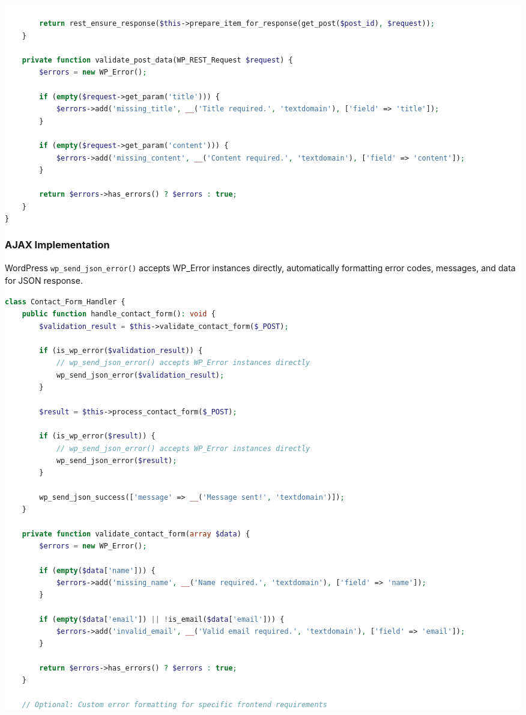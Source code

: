 ```php
        
        return rest_ensure_response($this->prepare_item_for_response(get_post($post_id), $request));
    }
    
    private function validate_post_data(WP_REST_Request $request) {
        $errors = new WP_Error();
        
        if (empty($request->get_param('title'))) {
            $errors->add('missing_title', __('Title required.', 'textdomain'), ['field' => 'title']);
        }
        
        if (empty($request->get_param('content'))) {
            $errors->add('missing_content', __('Content required.', 'textdomain'), ['field' => 'content']);
        }
        
        return $errors->has_errors() ? $errors : true;
    }
}
```

### AJAX Implementation

WordPress `wp_send_json_error()` accepts WP_Error instances directly, automatically formatting error codes, messages, and data for JSON response.

```php
class Contact_Form_Handler {
    public function handle_contact_form(): void {
        $validation_result = $this->validate_contact_form($_POST);
        
        if (is_wp_error($validation_result)) {
            // wp_send_json_error() accepts WP_Error instances directly
            wp_send_json_error($validation_result);
        }
        
        $result = $this->process_contact_form($_POST);
        
        if (is_wp_error($result)) {
            // wp_send_json_error() accepts WP_Error instances directly
            wp_send_json_error($result);
        }
        
        wp_send_json_success(['message' => __('Message sent!', 'textdomain')]);
    }
    
    private function validate_contact_form(array $data) {
        $errors = new WP_Error();
        
        if (empty($data['name'])) {
            $errors->add('missing_name', __('Name required.', 'textdomain'), ['field' => 'name']);
        }
        
        if (empty($data['email']) || !is_email($data['email'])) {
            $errors->add('invalid_email', __('Valid email required.', 'textdomain'), ['field' => 'email']);
        }
        
        return $errors->has_errors() ? $errors : true;
    }
    
    // Optional: Custom error formatting for specific frontend requirements
```